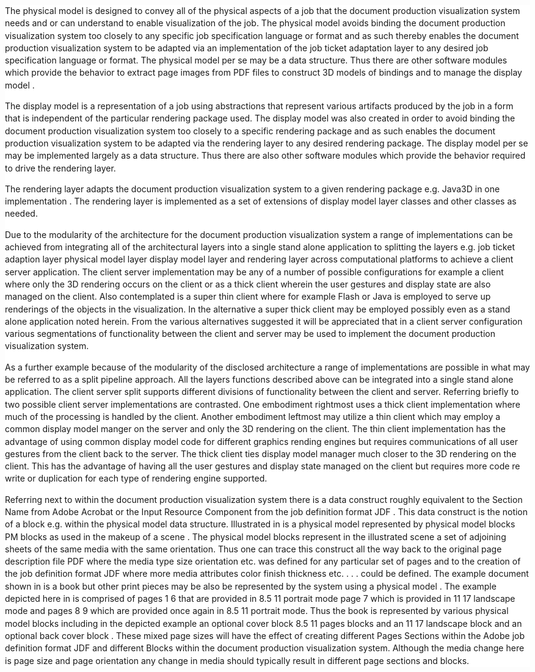 The physical model is designed to convey all of the physical aspects of a job that the document production visualization system needs and or can understand to enable visualization of the job. The physical model avoids binding the document production visualization system too closely to any specific job specification language or format and as such thereby enables the document production visualization system to be adapted via an implementation of the job ticket adaptation layer to any desired job specification language or format. The physical model per se may be a data structure. Thus there are other software modules which provide the behavior to extract page images from PDF files to construct 3D models of bindings and to manage the display model .

The display model is a representation of a job using abstractions that represent various artifacts produced by the job in a form that is independent of the particular rendering package used. The display model was also created in order to avoid binding the document production visualization system too closely to a specific rendering package and as such enables the document production visualization system to be adapted via the rendering layer to any desired rendering package. The display model per se may be implemented largely as a data structure. Thus there are also other software modules which provide the behavior required to drive the rendering layer.

The rendering layer adapts the document production visualization system to a given rendering package e.g. Java3D in one implementation . The rendering layer is implemented as a set of extensions of display model layer classes and other classes as needed.

Due to the modularity of the architecture for the document production visualization system a range of implementations can be achieved from integrating all of the architectural layers into a single stand alone application to splitting the layers e.g. job ticket adaption layer physical model layer display model layer and rendering layer across computational platforms to achieve a client server application. The client server implementation may be any of a number of possible configurations for example a client where only the 3D rendering occurs on the client or as a thick client wherein the user gestures and display state are also managed on the client. Also contemplated is a super thin client where for example Flash or Java is employed to serve up renderings of the objects in the visualization. In the alternative a super thick client may be employed possibly even as a stand alone application noted herein. From the various alternatives suggested it will be appreciated that in a client server configuration various segmentations of functionality between the client and server may be used to implement the document production visualization system.

As a further example because of the modularity of the disclosed architecture a range of implementations are possible in what may be referred to as a split pipeline approach. All the layers functions described above can be integrated into a single stand alone application. The client server split supports different divisions of functionality between the client and server. Referring briefly to two possible client server implementations are contrasted. One embodiment rightmost uses a thick client implementation where much of the processing is handled by the client. Another embodiment leftmost may utilize a thin client which may employ a common display model manger on the server and only the 3D rendering on the client. The thin client implementation has the advantage of using common display model code for different graphics rending engines but requires communications of all user gestures from the client back to the server. The thick client ties display model manager much closer to the 3D rendering on the client. This has the advantage of having all the user gestures and display state managed on the client but requires more code re write or duplication for each type of rendering engine supported.

Referring next to within the document production visualization system there is a data construct roughly equivalent to the Section Name from Adobe Acrobat or the Input Resource Component from the job definition format JDF . This data construct is the notion of a block e.g. within the physical model data structure. Illustrated in is a physical model represented by physical model blocks PM blocks as used in the makeup of a scene . The physical model blocks represent in the illustrated scene a set of adjoining sheets of the same media with the same orientation. Thus one can trace this construct all the way back to the original page description file PDF where the media type size orientation etc. was defined for any particular set of pages and to the creation of the job definition format JDF where more media attributes color finish thickness etc. . . . could be defined. The example document shown in is a book but other print pieces may be also be represented by the system using a physical model . The example depicted here in is comprised of pages 1 6 that are provided in 8.5 11 portrait mode page 7 which is provided in 11 17 landscape mode and pages 8 9 which are provided once again in 8.5 11 portrait mode. Thus the book is represented by various physical model blocks including in the depicted example an optional cover block 8.5 11 pages blocks and an 11 17 landscape block and an optional back cover block . These mixed page sizes will have the effect of creating different Pages Sections within the Adobe job definition format JDF and different Blocks within the document production visualization system. Although the media change here is page size and page orientation any change in media should typically result in different page sections and blocks.